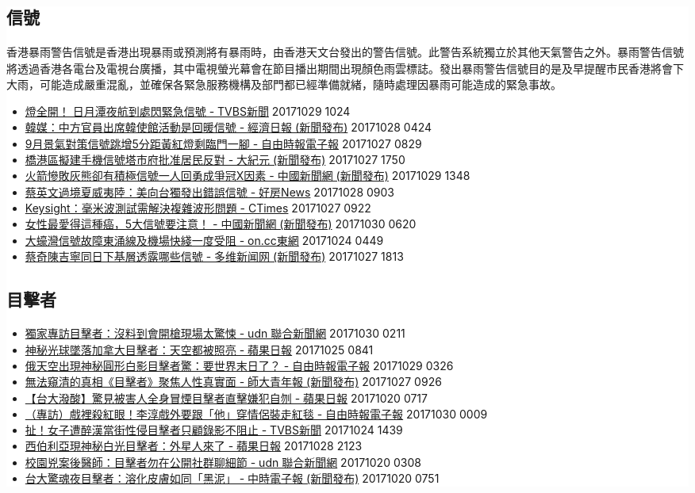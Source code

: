 ## 信號

香港暴雨警告信號是香港出現暴雨或預測將有暴雨時，由香港天文台發出的警告信號。此警告系統獨立於其他天氣警告之外。暴雨警告信號將透過香港各電台及電視台廣播，其中電視螢光幕會在節目播出期間出現顏色雨雲標誌。發出暴雨警告信號目的是及早提醒市民香港將會下大雨，可能造成嚴重混亂，並確保各緊急服務機構及部門都已經準備就緒，隨時處理因暴雨可能造成的緊急事故。


- [燈全開！ 日月潭夜航到處閃緊急信號 - TVBS新聞](http://news.tvbs.com.tw/life/801103 "燈全開！ 日月潭夜航到處閃緊急信號 - TVBS新聞") 20171029 1024
- [韓媒：中方官員出席韓使館活動是回暖信號 - 經濟日報 (新聞發布)](https://money.udn.com/money/story/5641/2783833 "韓媒：中方官員出席韓使館活動是回暖信號 - 經濟日報 (新聞發布)") 20171028 0424
- [9月景氣對策信號跳增5分距黃紅燈剩臨門一腳 - 自由時報電子報](http://news.ltn.com.tw/news/business/breakingnews/2235469 "9月景氣對策信號跳增5分距黃紅燈剩臨門一腳 - 自由時報電子報") 20171027 0829
- [橋港區擬建手機信號塔市府批准居民反對 - 大紀元 (新聞發布)](http://www.epochtimes.com/b5/17/10/27/n9778634.htm "橋港區擬建手機信號塔市府批准居民反對 - 大紀元 (新聞發布)") 20171027 1750
- [火箭慘敗灰熊卻有積極信號一人回勇成爭冠X因素 - 中國新聞網 (新聞發布)](https://www.xcnnews.com/ty/1636604.html "火箭慘敗灰熊卻有積極信號一人回勇成爭冠X因素 - 中國新聞網 (新聞發布)") 20171029 1348
- [蔡英文過境夏威夷陸：美向台獨發出錯誤信號 - 好房News](https://news.housefun.com.tw/news/article/170427177283.html "蔡英文過境夏威夷陸：美向台獨發出錯誤信號 - 好房News") 20171028 0903
- [Keysight：毫米波測試需解決複雜波形問題 - CTimes](https://www.ctimes.com.tw/DispNews/tw/%E4%BF%A1%E8%99%9F%E7%94%A2%E7%94%9F%E5%99%A8/Keysight/%E6%98%AF%E5%BE%B7%E7%A7%91%E6%8A%80/1710261929SU.shtml "Keysight：毫米波測試需解決複雜波形問題 - CTimes") 20171027 0922
- [女性最愛得這種癌，5大信號要注意！ - 中國新聞網 (新聞發布)](https://www.xcnnews.com/jk/1647118.html "女性最愛得這種癌，5大信號要注意！ - 中國新聞網 (新聞發布)") 20171030 0620
- [大蠔灣信號故障東涌線及機場快綫一度受阻 - on.cc東網](http://hk.on.cc/hk/bkn/cnt/news/20171024/bkn-20171024122946718-1024_00822_001.html "大蠔灣信號故障東涌線及機場快綫一度受阻 - on.cc東網") 20171024 0449
- [蔡奇陳吉寧同日下基層透露哪些信號 - 多维新闻网 (新聞發布)](http://news.dwnews.com/china/big5/news/2017-10-27/60020159.html "蔡奇陳吉寧同日下基層透露哪些信號 - 多维新闻网 (新聞發布)") 20171027 1813

## 目擊者


- [獨家專訪目擊者：沒料到會開槍現場太驚悚 - udn 聯合新聞網](https://udn.com/news/story/6656/2786377 "獨家專訪目擊者：沒料到會開槍現場太驚悚 - udn 聯合新聞網") 20171030 0211
- [神秘光球墜落加拿大目擊者：天空都被照亮 - 蘋果日報](http://www.appledaily.com.tw/realtimenews/article/new/20171025/1228829/ "神秘光球墜落加拿大目擊者：天空都被照亮 - 蘋果日報") 20171025 0841
- [俄天空出現神秘圓形白影目擊者驚：要世界末日了？ - 自由時報電子報](http://news.ltn.com.tw/news/world/breakingnews/2236818 "俄天空出現神秘圓形白影目擊者驚：要世界末日了？ - 自由時報電子報") 20171029 0326
- [無法窺清的真相《目擊者》聚焦人性真實面 - 師大青年報 (新聞發布)](http://ntnuyouth.org/?p=11293 "無法窺清的真相《目擊者》聚焦人性真實面 - 師大青年報 (新聞發布)") 20171027 0926
- [【台大潑酸】驚見被害人全身冒煙目擊者直擊嫌犯自刎 - 蘋果日報](http://www.appledaily.com.tw/realtimenews/article/new/20171020/1225945/ "【台大潑酸】驚見被害人全身冒煙目擊者直擊嫌犯自刎 - 蘋果日報") 20171020 0717
- [（專訪）戲裡殺紅眼！李淳戲外要跟「他」穿情侶裝走紅毯 - 自由時報電子報](http://ent.ltn.com.tw/news/breakingnews/2237429 "（專訪）戲裡殺紅眼！李淳戲外要跟「他」穿情侶裝走紅毯 - 自由時報電子報") 20171030 0009
- [扯！女子遭醉漢當街性侵目擊者只顧錄影不阻止 - TVBS新聞](http://news.tvbs.com.tw/world/797612 "扯！女子遭醉漢當街性侵目擊者只顧錄影不阻止 - TVBS新聞") 20171024 1439
- [西伯利亞現神秘白光目擊者：外星人來了 - 蘋果日報](http://www.appledaily.com.tw/realtimenews/article/new/20171029/1230974/ "西伯利亞現神秘白光目擊者：外星人來了 - 蘋果日報") 20171028 2123
- [校園兇案後醫師：目擊者勿在公開社群聊細節 - udn 聯合新聞網](https://udn.com/news/story/7320/2768253 "校園兇案後醫師：目擊者勿在公開社群聊細節 - udn 聯合新聞網") 20171020 0308
- [台大驚魂夜目擊者：溶化皮膚如同「黑泥」 - 中時電子報 (新聞發布)](http://www.chinatimes.com/realtimenews/20171020003903-260402 "台大驚魂夜目擊者：溶化皮膚如同「黑泥」 - 中時電子報 (新聞發布)") 20171020 0751
